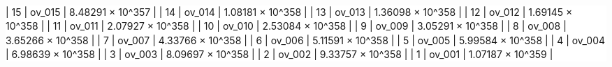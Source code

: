 | 15 | ov_015 | 8.48291 × 10^357 |
| 14 | ov_014 | 1.08181 × 10^358 |
| 13 | ov_013 | 1.36098 × 10^358 |
| 12 | ov_012 | 1.69145 × 10^358 |
| 11 | ov_011 | 2.07927 × 10^358 |
| 10 | ov_010 | 2.53084 × 10^358 |
| 9 | ov_009 | 3.05291 × 10^358 |
| 8 | ov_008 | 3.65266 × 10^358 |
| 7 | ov_007 | 4.33766 × 10^358 |
| 6 | ov_006 | 5.11591 × 10^358 |
| 5 | ov_005 | 5.99584 × 10^358 |
| 4 | ov_004 | 6.98639 × 10^358 |
| 3 | ov_003 | 8.09697 × 10^358 |
| 2 | ov_002 | 9.33757 × 10^358 |
| 1 | ov_001 | 1.07187 × 10^359 |

